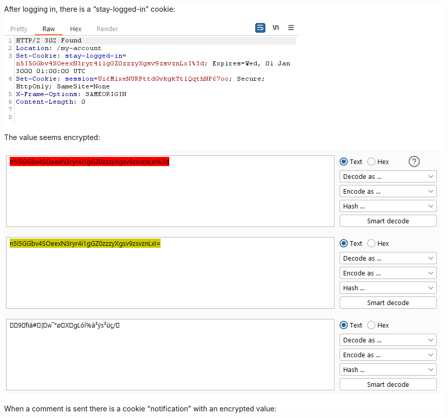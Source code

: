 After logging in, there is a “stay-logged-in” cookie:

![img](media/53f1b85bfbba4988588362865e5904d7.png)

The value seems encrypted:

![img](media/65282c8dbc42924e3a3fb039125184e4.png)

When a comment is sent there is a cookie “notification” with an encrypted value:
